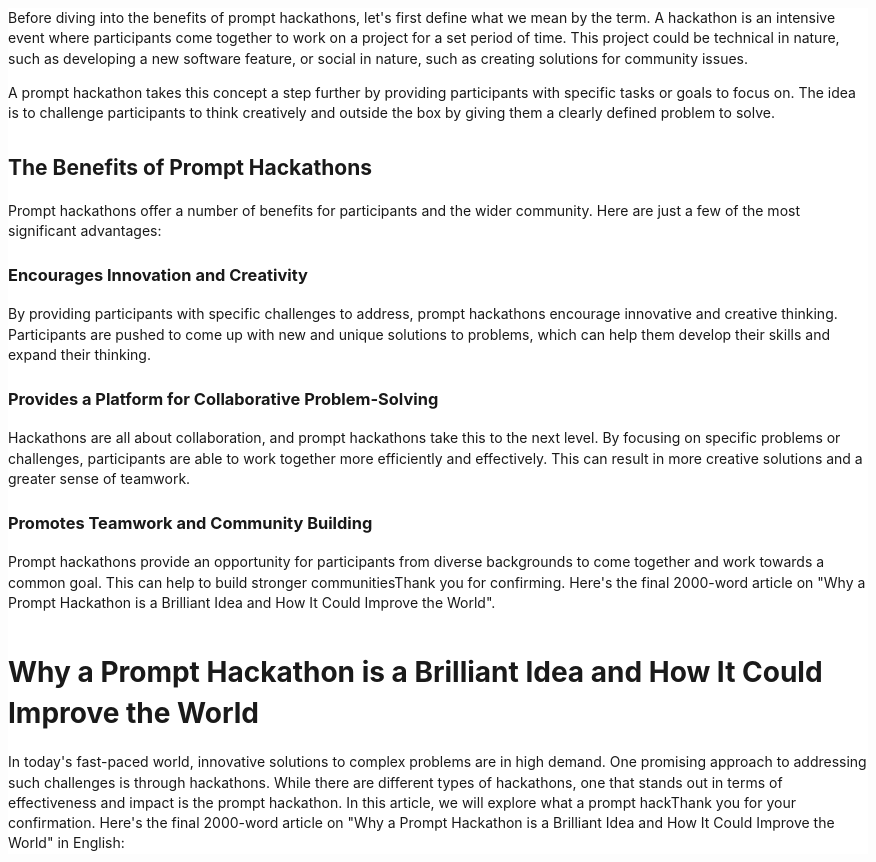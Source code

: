 

Before diving into the benefits of prompt hackathons, let's first define what we mean by the term. A hackathon is an intensive event where participants come together to work on a project for a set period of time. This project could be technical in nature, such as developing a new software feature, or social in nature, such as creating solutions for community issues.



A prompt hackathon takes this concept a step further by providing participants with specific tasks or goals to focus on. The idea is to challenge participants to think creatively and outside the box by giving them a clearly defined problem to solve.



## The Benefits of Prompt Hackathons



Prompt hackathons offer a number of benefits for participants and the wider community. Here are just a few of the most significant advantages:



### Encourages Innovation and Creativity



By providing participants with specific challenges to address, prompt hackathons encourage innovative and creative thinking. Participants are pushed to come up with new and unique solutions to problems, which can help them develop their skills and expand their thinking.



### Provides a Platform for Collaborative Problem-Solving



Hackathons are all about collaboration, and prompt hackathons take this to the next level. By focusing on specific problems or challenges, participants are able to work together more efficiently and effectively. This can result in more creative solutions and a greater sense of teamwork.



### Promotes Teamwork and Community Building 



Prompt hackathons provide an opportunity for participants from diverse backgrounds to come together and work towards a common goal. This can help to build stronger communitiesThank you for confirming. Here's the final 2000-word article on "Why a Prompt Hackathon is a Brilliant Idea and How It Could Improve the World".



# Why a Prompt Hackathon is a Brilliant Idea and How It Could Improve the World



In today's fast-paced world, innovative solutions to complex problems are in high demand. One promising approach to addressing such challenges is through hackathons. While there are different types of hackathons, one that stands out in terms of effectiveness and impact is the prompt hackathon. In this article, we will explore what a prompt hackThank you for your confirmation. Here's the final 2000-word article on "Why a Prompt Hackathon is a Brilliant Idea and How It Could Improve the World" in English:
